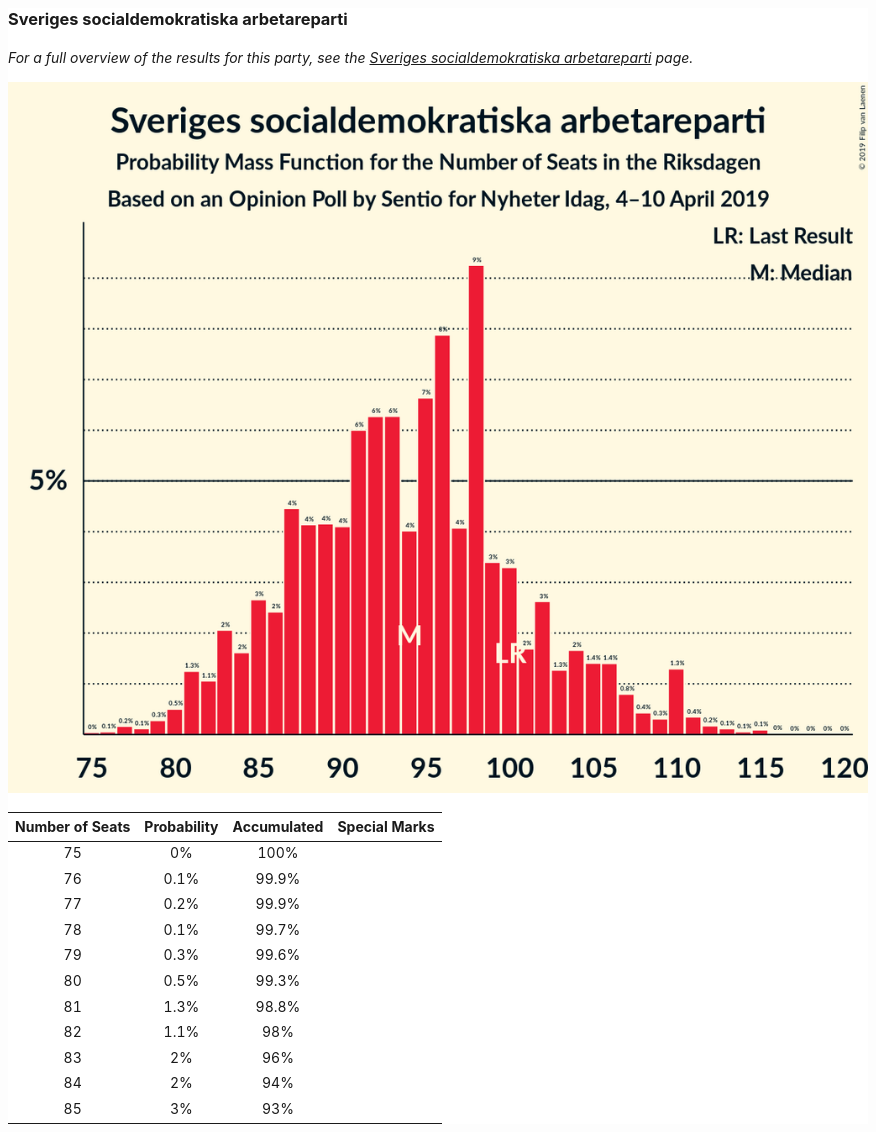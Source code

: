 ### Sveriges socialdemokratiska arbetareparti

*For a full overview of the results for this party, see the [Sveriges socialdemokratiska arbetareparti](party-sverigessocialdemokratiskaarbetareparti.html) page.*

![Graph with seats probability mass function not yet produced](2019-04-10-Sentio-seats-pmf-sverigessocialdemokratiskaarbetareparti.png "Seats Probability Mass Function")

| Number of Seats | Probability | Accumulated | Special Marks |
|:---------------:|:-----------:|:-----------:|:-------------:|
| 75 | 0% | 100% |  |
| 76 | 0.1% | 99.9% |  |
| 77 | 0.2% | 99.9% |  |
| 78 | 0.1% | 99.7% |  |
| 79 | 0.3% | 99.6% |  |
| 80 | 0.5% | 99.3% |  |
| 81 | 1.3% | 98.8% |  |
| 82 | 1.1% | 98% |  |
| 83 | 2% | 96% |  |
| 84 | 2% | 94% |  |
| 85 | 3% | 93% |  |